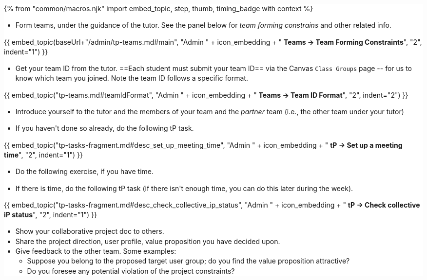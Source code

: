{% from "common/macros.njk" import embed_topic, step, thumb, timing_badge with context %}


<div id="form-teams">

* Form teams, under the guidance of the tutor. See the panel below for _team forming constrains_ and other related info.<br>

{{ embed_topic(baseUrl+"/admin/tp-teams.md#main", "Admin " + icon_embedding + " **Teams → Team Forming Constraints**", "2", indent="1") }}
</div>

<div id="register-the-team">

* Get your team ID from the tutor. ==Each student must submit your team ID== via the Canvas `Class Groups` page -- for us to know which team you joined. Note the team ID follows a specific format.

{{ embed_topic("tp-teams.md#teamIdFormat", "Admin " + icon_embedding + " **Teams → Team ID Format**", "2", indent="2") }}
</div>

<div id="introduce-yourselves">

* Introduce yourself to the tutor and the members of your team and the _partner_ team (i.e., the other team under your tutor)
</div>

<div id="decide-meeting-time">

* If you haven't done so already, do the following tP task.

{{ embed_topic("tp-tasks-fragment.md#desc_set_up_meeting_time", "Admin " + icon_embedding + " **tP → Set up a meeting time**", "2", indent="1") }}
</div>

<div id="exercise-coding-standard-violations">

* Do the following exercise, if you have time.
<div class="indented">

<include src="..\book\codeQuality\followStandard\basic\q-listViolations.md" />
</div>
<p/>
</div>

<div id="help-troubleshoot-ip">

* If there is time, do the following tP task (if there isn't enough time, you can do this later during the week).

{{ embed_topic("tp-tasks-fragment.md#desc_check_collective_ip_status", "Admin " + icon_embedding + " **tP → Check collective iP status**", "2", indent="1") }}
</div>

<div id="share-project-direction">

* Show your collaborative project doc to others.
* Share the project direction, user profile, value proposition you have decided upon.
* Give feedback to the other team. Some examples:
  * Suppose you belong to the proposed target user group; do you find the value proposition attractive?
  * Do you foresee any potential violation of the project constraints?
</div>
